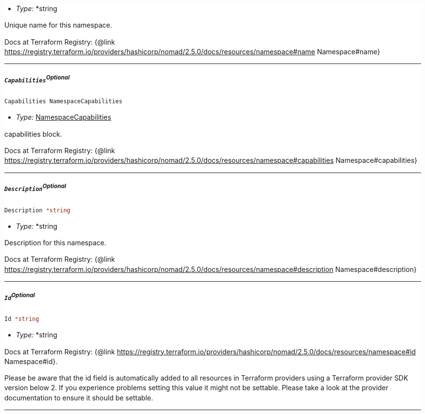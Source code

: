- *Type:* *string

Unique name for this namespace.

Docs at Terraform Registry: {@link https://registry.terraform.io/providers/hashicorp/nomad/2.5.0/docs/resources/namespace#name Namespace#name}

---

##### `Capabilities`<sup>Optional</sup> <a name="Capabilities" id="@cdktf/provider-nomad.namespace.NamespaceConfig.property.capabilities"></a>

```go
Capabilities NamespaceCapabilities
```

- *Type:* <a href="#@cdktf/provider-nomad.namespace.NamespaceCapabilities">NamespaceCapabilities</a>

capabilities block.

Docs at Terraform Registry: {@link https://registry.terraform.io/providers/hashicorp/nomad/2.5.0/docs/resources/namespace#capabilities Namespace#capabilities}

---

##### `Description`<sup>Optional</sup> <a name="Description" id="@cdktf/provider-nomad.namespace.NamespaceConfig.property.description"></a>

```go
Description *string
```

- *Type:* *string

Description for this namespace.

Docs at Terraform Registry: {@link https://registry.terraform.io/providers/hashicorp/nomad/2.5.0/docs/resources/namespace#description Namespace#description}

---

##### `Id`<sup>Optional</sup> <a name="Id" id="@cdktf/provider-nomad.namespace.NamespaceConfig.property.id"></a>

```go
Id *string
```

- *Type:* *string

Docs at Terraform Registry: {@link https://registry.terraform.io/providers/hashicorp/nomad/2.5.0/docs/resources/namespace#id Namespace#id}.

Please be aware that the id field is automatically added to all resources in Terraform providers using a Terraform provider SDK version below 2.
If you experience problems setting this value it might not be settable. Please take a look at the provider documentation to ensure it should be settable.

---